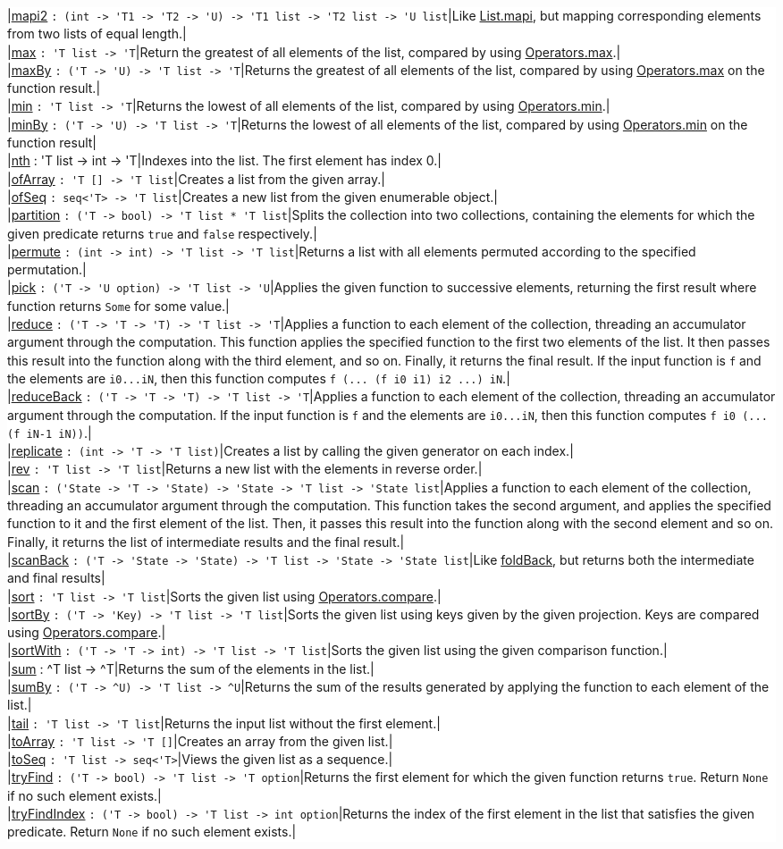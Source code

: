 |[mapi2](../vs140/list.mapi2--t1--t2--u--function--fsharp-.md)  `: (int -> 'T1 -> 'T2 -> 'U) -> 'T1 list -> 'T2 list -> 'U list`|Like [List.mapi](../vs140/list.mapi--t--u--function--fsharp-.md), but mapping corresponding elements from two lists of equal length.|  
|[max](../vs140/list.max--t--function--fsharp-.md)  `: 'T list -> 'T`|Return the greatest of all elements of the list, compared by using [Operators.max](../vs140/operators.max--t--function--fsharp-.md).|  
|[maxBy](../vs140/list.maxby--t--u--function--fsharp-.md)  `: ('T -> 'U) -> 'T list -> 'T`|Returns the greatest of all elements of the list, compared by using [Operators.max](../vs140/operators.max--t--function--fsharp-.md) on the function result.|  
|[min](../vs140/list.min--t--function--fsharp-.md)  `: 'T list -> 'T`|Returns the lowest of all elements of the list, compared by using [Operators.min](../vs140/operators.min--t--function--fsharp-.md).|  
|[minBy](../vs140/list.minby--t--u--function--fsharp-.md)  `: ('T -> 'U) -> 'T list -> 'T`|Returns the lowest of all elements of the list, compared by using [Operators.min](../vs140/operators.min--t--function--fsharp-.md) on the function result|  
|[nth](../vs140/list.nth--t--function--fsharp-.md) : 'T list -> int -> 'T|Indexes into the list. The first element has index 0.|  
|[ofArray](../vs140/list.ofarray--t--function--fsharp-.md)  `: 'T [] -> 'T list`|Creates a list from the given array.|  
|[ofSeq](../vs140/list.ofseq--t--function--fsharp-.md)  `: seq<'T> -> 'T list`|Creates a new list from the given enumerable object.|  
|[partition](../vs140/list.partition--t--function--fsharp-.md)  `: ('T -> bool) -> 'T list * 'T list`|Splits the collection into two collections, containing the elements for which the given predicate returns `true` and `false` respectively.|  
|[permute](../vs140/list.permute--t--function--fsharp-.md)  `: (int -> int) -> 'T list -> 'T list`|Returns a list with all elements permuted according to the specified permutation.|  
|[pick](../vs140/list.pick--t--u--function--fsharp-.md)  `: ('T -> 'U option) -> 'T list -> 'U`|Applies the given function to successive elements, returning the first result where function returns `Some` for some value.|  
|[reduce](../vs140/list.reduce--t--function--fsharp-.md)  `: ('T -> 'T -> 'T) -> 'T list -> 'T`|Applies a function to each element of the collection, threading an accumulator argument through the computation. This function applies the specified function to the first two elements of the list. It then passes this result into the function along with the third element, and so on. Finally, it returns the final result. If the input function is `f` and the elements are `i0...iN`, then this function computes `f (... (f i0 i1) i2 ...) iN`.|  
|[reduceBack](../vs140/list.reduceback--t--function--fsharp-.md)  `: ('T -> 'T -> 'T) -> 'T list -> 'T`|Applies a function to each element of the collection, threading an accumulator argument through the computation. If the input function is `f` and the elements are `i0...iN`, then this function computes `f i0 (...(f iN-1 iN))`.|  
|[replicate](../vs140/list.replicate--t--function--fsharp-.md)  `: (int -> 'T -> 'T list)`|Creates a list by calling the given generator on each index.|  
|[rev](../vs140/list.rev--t--function--fsharp-.md)  `: 'T list -> 'T list`|Returns a new list with the elements in reverse order.|  
|[scan](../vs140/list.scan--t--state--function--fsharp-.md)  `: ('State -> 'T -> 'State) -> 'State -> 'T list -> 'State list`|Applies a function to each element of the collection, threading an accumulator argument through the computation. This function takes the second argument, and applies the specified function to it and the first element of the list. Then, it passes this result into the function along with the second element and so on. Finally, it returns the list of intermediate results and the final result.|  
|[scanBack](../vs140/list.scanback--t--state--function--fsharp-.md)  `: ('T -> 'State -> 'State) -> 'T list -> 'State -> 'State list`|Like [foldBack](../vs140/list.foldback--t--state--function--fsharp-.md), but returns both the intermediate and final results|  
|[sort](../vs140/list.sort--t--function--fsharp-.md)  `: 'T list -> 'T list`|Sorts the given list using [Operators.compare](../vs140/operators.compare--t--function--fsharp-.md).|  
|[sortBy](../vs140/list.sortby--t--key--function--fsharp-.md)  `: ('T -> 'Key) -> 'T list -> 'T list`|Sorts the given list using keys given by the given projection. Keys are compared using [Operators.compare](../vs140/operators.compare--t--function--fsharp-.md).|  
|[sortWith](../vs140/list.sortwith--t--function--fsharp-.md)  `: ('T -> 'T -> int) -> 'T list -> 'T list`|Sorts the given list using the given comparison function.|  
|[sum](../vs140/list.sum-^t--function--fsharp-.md) : ^T list -> ^T|Returns the sum of the elements in the list.|  
|[sumBy](../vs140/list.sumby--t-^u--function--fsharp-.md)  `: ('T -> ^U) -> 'T list -> ^U`|Returns the sum of the results generated by applying the function to each element of the list.|  
|[tail](../vs140/list.tail--t--function--fsharp-.md)  `: 'T list -> 'T list`|Returns the input list without the first element.|  
|[toArray](../vs140/list.toarray--t--function--fsharp-.md)  `: 'T list -> 'T []`|Creates an array from the given list.|  
|[toSeq](../vs140/list.toseq--t--function--fsharp-.md)  `: 'T list -> seq<'T>`|Views the given list as a sequence.|  
|[tryFind](../vs140/list.tryfind--t--function--fsharp-.md)  `: ('T -> bool) -> 'T list -> 'T option`|Returns the first element for which the given function returns `true`. Return `None` if no such element exists.|  
|[tryFindIndex](../vs140/list.tryfindindex--t--function--fsharp-.md)  `: ('T -> bool) -> 'T list -> int option`|Returns the index of the first element in the list that satisfies the given predicate. Return `None` if no such element exists.|  